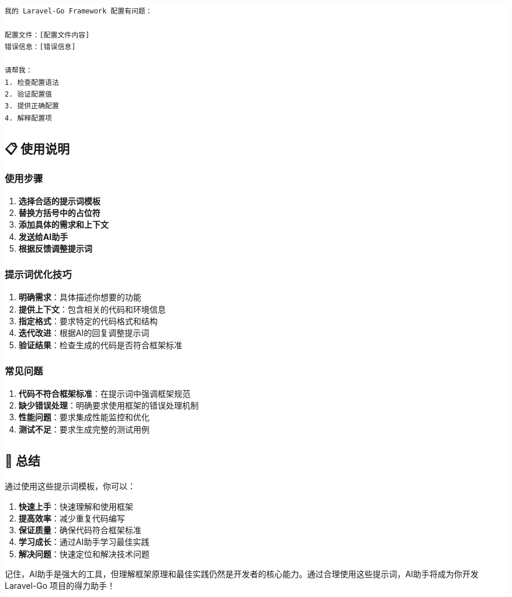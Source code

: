 ```
我的 Laravel-Go Framework 配置有问题：

配置文件：[配置文件内容]
错误信息：[错误信息]

请帮我：
1. 检查配置语法
2. 验证配置值
3. 提供正确配置
4. 解释配置项
```

## 📋 使用说明

### 使用步骤

1. **选择合适的提示词模板**
2. **替换方括号中的占位符**
3. **添加具体的需求和上下文**
4. **发送给AI助手**
5. **根据反馈调整提示词**

### 提示词优化技巧

1. **明确需求**：具体描述你想要的功能
2. **提供上下文**：包含相关的代码和环境信息
3. **指定格式**：要求特定的代码格式和结构
4. **迭代改进**：根据AI的回复调整提示词
5. **验证结果**：检查生成的代码是否符合框架标准

### 常见问题

1. **代码不符合框架标准**：在提示词中强调框架规范
2. **缺少错误处理**：明确要求使用框架的错误处理机制
3. **性能问题**：要求集成性能监控和优化
4. **测试不足**：要求生成完整的测试用例

## 🎉 总结

通过使用这些提示词模板，你可以：

1. **快速上手**：快速理解和使用框架
2. **提高效率**：减少重复代码编写
3. **保证质量**：确保代码符合框架标准
4. **学习成长**：通过AI助手学习最佳实践
5. **解决问题**：快速定位和解决技术问题

记住，AI助手是强大的工具，但理解框架原理和最佳实践仍然是开发者的核心能力。通过合理使用这些提示词，AI助手将成为你开发 Laravel-Go 项目的得力助手！ 